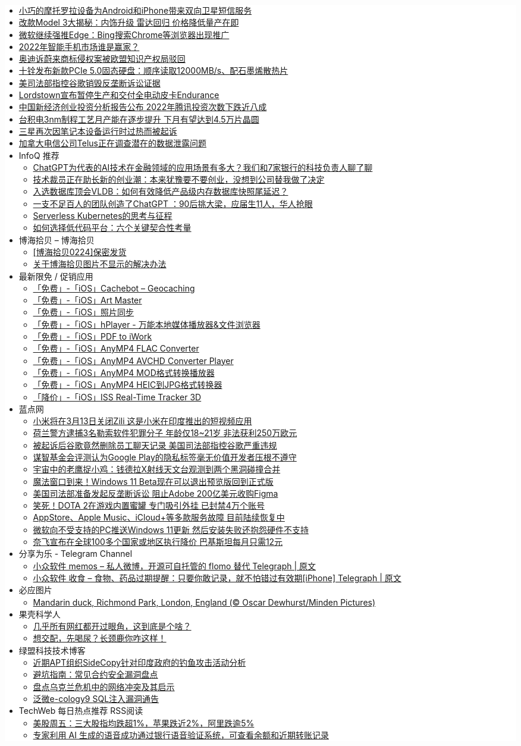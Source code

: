   - [小巧的摩托罗拉设备为Android和iPhone带来双向卫星短信服务](https://m.cnbeta.com.tw/view/1346247.htm)
  - [改款Model 3大揭秘：内饰升级 雷达回归 价格降低量产在即](https://m.cnbeta.com.tw/view/1346245.htm)
  - [微软继续强推Edge：Bing搜索Chrome等浏览器出现推广](https://m.cnbeta.com.tw/view/1346243.htm)
  - [2022年智能手机市场谁是赢家？](https://m.cnbeta.com.tw/view/1346241.htm)
  - [奥迪诉蔚来商标侵权案被欧盟知识产权局驳回](https://m.cnbeta.com.tw/view/1346235.htm)
  - [十铨发布新款PCIe 5.0固态硬盘：顺序读取12000MB/s、配石墨烯散热片](https://m.cnbeta.com.tw/view/1346233.htm)
  - [美司法部指控谷歌销毁反垄断诉讼证据](https://m.cnbeta.com.tw/view/1346231.htm)
  - [Lordstown宣布暂停生产和交付全电动皮卡Endurance](https://m.cnbeta.com.tw/view/1346229.htm)
  - [中国新经济创业投资分析报告公布 2022年腾讯投资次数下跌近八成](https://m.cnbeta.com.tw/view/1346227.htm)
  - [台积电3nm制程工艺月产能在逐步提升 下月有望达到4.5万片晶圆](https://m.cnbeta.com.tw/view/1346225.htm)
  - [三星再次因笔记本设备运行时过热而被起诉](https://m.cnbeta.com.tw/view/1346223.htm)
  - [加拿大电信公司Telus正在调查潜在的数据泄露问题](https://m.cnbeta.com.tw/view/1346221.htm)
- InfoQ 推荐
  - [ChatGPT为代表的AI技术在金融领域的应用场景有多大？我们和7家银行的科技负责人聊了聊](https://www.infoq.cn/article/6YjkNdjohVMLBYeM9j6G)
  - [技术裁员正在助长新的创业潮：本来犹豫要不要创业，没想到公司替我做了决定](https://www.infoq.cn/article/vZjvNVrlVS6paR9y8Ec8)
  - [入选数据库顶会VLDB：如何有效降低产品级内存数据库快照尾延迟？](https://www.infoq.cn/article/71uSQXIC0pgq0C6X83aV)
  - [一支不足百人的团队创造了ChatGPT ：90后挑大梁，应届生11人，华人抢眼](https://www.infoq.cn/article/wuuShClGvBtzJQgLzEKK)
  - [Serverless Kubernetes的思考与征程](https://www.infoq.cn/article/0536b81f9521017d311ee718d)
  - [如何选择低代码平台：六个关键契合性考量](https://www.infoq.cn/article/btJIccVeRc4b7jCUGX7y)
- 博海拾贝 – 博海拾贝
  - [[博海拾贝0224]保密发货](https://www.bohaishibei.com/post/80732/)
  - [关于博海拾贝图片不显示的解决办法](https://www.bohaishibei.com/post/80650/)
- 最新限免 / 促销应用
  - [「免费」-「iOS」Cachebot – Geocaching](https://gofans.cn/app/2b3bfa75-c03f-42c0-8170-3bdcdb89f63e)
  - [「免费」-「iOS」Art Master](https://gofans.cn/app/5d9cc3de-0822-4bf1-bdbc-9f3c568413a9)
  - [「免费」-「iOS」照片同步](https://gofans.cn/app/905b99c6-3bd4-448d-a2fc-29e55dcb773e)
  - [「免费」-「iOS」hPlayer - 万能本地媒体播放器&文件浏览器](https://gofans.cn/app/39d93e7b-4dd0-4fd5-94a0-45add515d5ce)
  - [「免费」-「iOS」PDF to iWork](https://gofans.cn/app/b4b86478-cd16-4208-92f2-a9ecbd237e49)
  - [「免费」-「iOS」AnyMP4 FLAC Converter](https://gofans.cn/app/2a300e50-5677-4426-a12b-e2a358cfcfe8)
  - [「免费」-「iOS」AnyMP4 AVCHD Converter Player](https://gofans.cn/app/d922ca3a-7062-40c9-9e1b-9a2c62a4299f)
  - [「免费」-「iOS」AnyMP4 MOD格式转换播放器](https://gofans.cn/app/12f12ed1-04b6-48d7-911c-5f7ca7fff775)
  - [「免费」-「iOS」AnyMP4 HEIC到JPG格式转换器](https://gofans.cn/app/02e8592b-defa-41b3-ab94-668d5d9cd303)
  - [「降价」-「iOS」ISS Real-Time Tracker 3D](https://gofans.cn/app/e28ac7ad-b74c-431a-ae2d-b73a90a558ac)
- 蓝点网
  - [小米将在3月13日关闭Zili 这是小米在印度推出的短视频应用](https://www.landiannews.com/archives/97554.html)
  - [荷兰警方逮捕3名勒索软件犯罪分子 年龄仅18~21岁 非法获利250万欧元](https://www.landiannews.com/archives/97517.html)
  - [被起诉后谷歌竟然删除员工聊天记录 美国司法部指控谷歌严重违规](https://www.landiannews.com/archives/97540.html)
  - [谋智基金会评测认为Google Play的隐私标签毫无价值开发者压根不遵守](https://www.landiannews.com/archives/97502.html)
  - [宇宙中的老鹰捉小鸡：钱德拉X射线天文台观测到两个黑洞碰撞合并](https://www.landiannews.com/archives/97511.html)
  - [魔法窗口到来！Windows 11 Beta现在可以退出预览版回到正式版](https://www.landiannews.com/archives/97505.html)
  - [美国司法部准备发起反垄断诉讼 阻止Adobe 200亿美元收购Figma](https://www.landiannews.com/archives/97509.html)
  - [笑死！DOTA 2在游戏内置蜜罐 专门吸引外挂 已封禁4万个账号](https://www.landiannews.com/archives/97506.html)
  - [AppStore、Apple Music、iCloud+等多款服务故障 目前陆续恢复中](https://www.landiannews.com/archives/97516.html)
  - [微软向不受支持的PC推送Windows 11更新 然后安装失败还抱怨硬件不支持](https://www.landiannews.com/archives/97507.html)
  - [奈飞宣布在全球100多个国家或地区执行降价 巴基斯坦每月只需12元](https://www.landiannews.com/archives/97503.html)
- 分享为乐 - Telegram Channel
  - [小众软件 memos – 私人微博，开源可自托管的 flomo 替代 Telegraph | 原文](https://t.me/dxsoft/23549)
  - [小众软件 收食 – 食物、药品过期提醒：只要你敢记录，就不怕错过有效期[iPhone] Telegraph | 原文](https://t.me/dxsoft/23548)
- 必应图片
  - [Mandarin duck, Richmond Park, London, England (© Oscar Dewhurst/Minden Pictures)](/th?id=OHR.RichmondParkDuck_EN-US9381974155_1920x1080.jpg&rf=LaDigue_1920x1080.jpg&pid=hp)
- 果壳科学人
  - [几乎所有网红都开过眼角，这到底是个啥？](https://www.guokr.com/article/463507/)
  - [想交配，先喝尿？长颈鹿你咋这样！](https://www.guokr.com/article/463506/)
- 绿盟科技技术博客
  - [近期APT组织SideCopy针对印度政府的钓鱼攻击活动分析](http://blog.nsfocus.net/sidecopyphishinganalysis/)
  - [避坑指南：常见合约安全漏洞盘点](http://blog.nsfocus.net/securityloophole/)
  - [盘点乌克兰危机中的网络冲突及其启示](http://blog.nsfocus.net/ukrainecyberconflict/)
  - [泛微e-cology9 SQL注入漏洞通告](http://blog.nsfocus.net/e-cology9-sql/)
- TechWeb 每日热点推荐 RSS阅读
  - [美股周五：三大股指均跌超1%，苹果跌近2%，阿里跌逾5%](http://www.techweb.com.cn/it/2023-02-25/2920866.shtml)
  - [专家利用 AI 生成的语音成功通过银行语音验证系统，可查看余额和近期转账记录](http://www.techweb.com.cn/it/2023-02-25/2920867.shtml)